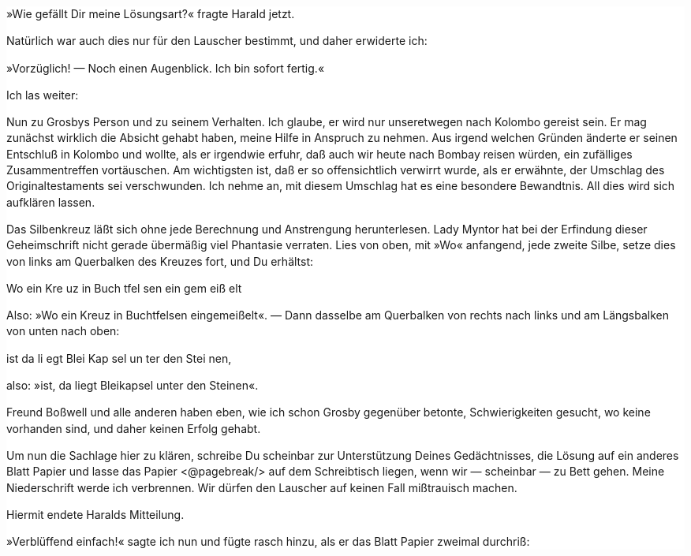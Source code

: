 »Wie gefällt Dir meine Lösungsart?« fragte Harald
jetzt.

Natürlich war auch dies nur für den Lauscher bestimmt,
und daher erwiderte ich:

»Vorzüglich! — Noch einen Augenblick. Ich bin sofort
fertig.«

Ich las weiter:

Nun zu Grosbys Person und zu seinem Verhalten.
Ich glaube, er wird nur unseretwegen nach Kolombo gereist
sein. Er mag zunächst wirklich die Absicht gehabt
haben, meine Hilfe in Anspruch zu nehmen. Aus irgend
welchen Gründen änderte er seinen Entschluß in Kolombo
und wollte, als er irgendwie erfuhr, daß auch wir heute
nach Bombay reisen würden, ein zufälliges Zusammentreffen
vortäuschen. Am wichtigsten ist, daß er so offensichtlich
verwirrt wurde, als er erwähnte, der Umschlag des Originaltestaments
sei verschwunden. Ich nehme an, mit diesem
Umschlag hat es eine besondere Bewandtnis. All dies
wird sich aufklären lassen.

Das Silbenkreuz läßt sich ohne jede Berechnung und
Anstrengung herunterlesen. Lady Myntor hat bei der Erfindung
dieser Geheimschrift nicht gerade übermäßig viel
Phantasie verraten. Lies von oben, mit »Wo« anfangend,
jede zweite Silbe, setze dies von links am Querbalken des
Kreuzes fort, und Du erhältst:

Wo ein Kre uz in Buch tfel sen ein gem eiß elt

Also: »Wo ein Kreuz in Buchtfelsen eingemeißelt«. —
Dann dasselbe am Querbalken von rechts nach links und
am Längsbalken von unten nach oben:

ist da li egt Blei Kap sel un ter den Stei nen,

also: »ist, da liegt Bleikapsel unter den Steinen«.

Freund Boßwell und alle anderen haben eben, wie ich
schon Grosby gegenüber betonte, Schwierigkeiten gesucht,
wo keine vorhanden sind, und daher keinen Erfolg gehabt.

Um nun die Sachlage hier zu klären, schreibe Du
scheinbar zur Unterstützung Deines Gedächtnisses, die Lösung
auf ein anderes Blatt Papier und lasse das Papier
<@pagebreak/>
auf dem Schreibtisch liegen, wenn wir — scheinbar —
zu Bett gehen. Meine Niederschrift werde ich verbrennen.
Wir dürfen den Lauscher auf keinen Fall mißtrauisch
machen.

Hiermit endete Haralds Mitteilung.

»Verblüffend einfach!« sagte ich nun und fügte rasch
hinzu, als er das Blatt Papier zweimal durchriß:
